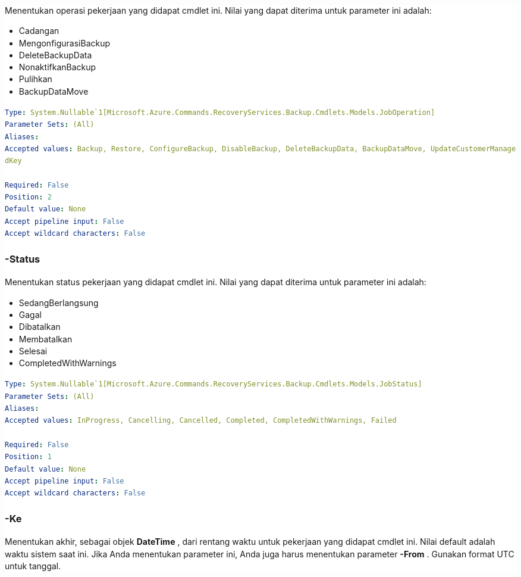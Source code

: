 Menentukan operasi pekerjaan yang didapat cmdlet ini.
Nilai yang dapat diterima untuk parameter ini adalah:

- Cadangan
- MengonfigurasiBackup
- DeleteBackupData
- NonaktifkanBackup
- Pulihkan
- BackupDataMove

```yaml
Type: System.Nullable`1[Microsoft.Azure.Commands.RecoveryServices.Backup.Cmdlets.Models.JobOperation]
Parameter Sets: (All)
Aliases:
Accepted values: Backup, Restore, ConfigureBackup, DisableBackup, DeleteBackupData, BackupDataMove, UpdateCustomerManagedKey

Required: False
Position: 2
Default value: None
Accept pipeline input: False
Accept wildcard characters: False
```

### -Status

Menentukan status pekerjaan yang didapat cmdlet ini.
Nilai yang dapat diterima untuk parameter ini adalah:

- SedangBerlangsung
- Gagal
- Dibatalkan
- Membatalkan
- Selesai
- CompletedWithWarnings

```yaml
Type: System.Nullable`1[Microsoft.Azure.Commands.RecoveryServices.Backup.Cmdlets.Models.JobStatus]
Parameter Sets: (All)
Aliases:
Accepted values: InProgress, Cancelling, Cancelled, Completed, CompletedWithWarnings, Failed

Required: False
Position: 1
Default value: None
Accept pipeline input: False
Accept wildcard characters: False
```

### -Ke

Menentukan akhir, sebagai objek **DateTime** , dari rentang waktu untuk pekerjaan yang didapat cmdlet ini.
Nilai default adalah waktu sistem saat ini.
Jika Anda menentukan parameter ini, Anda juga harus menentukan parameter **-From** .
Gunakan format UTC untuk tanggal.
